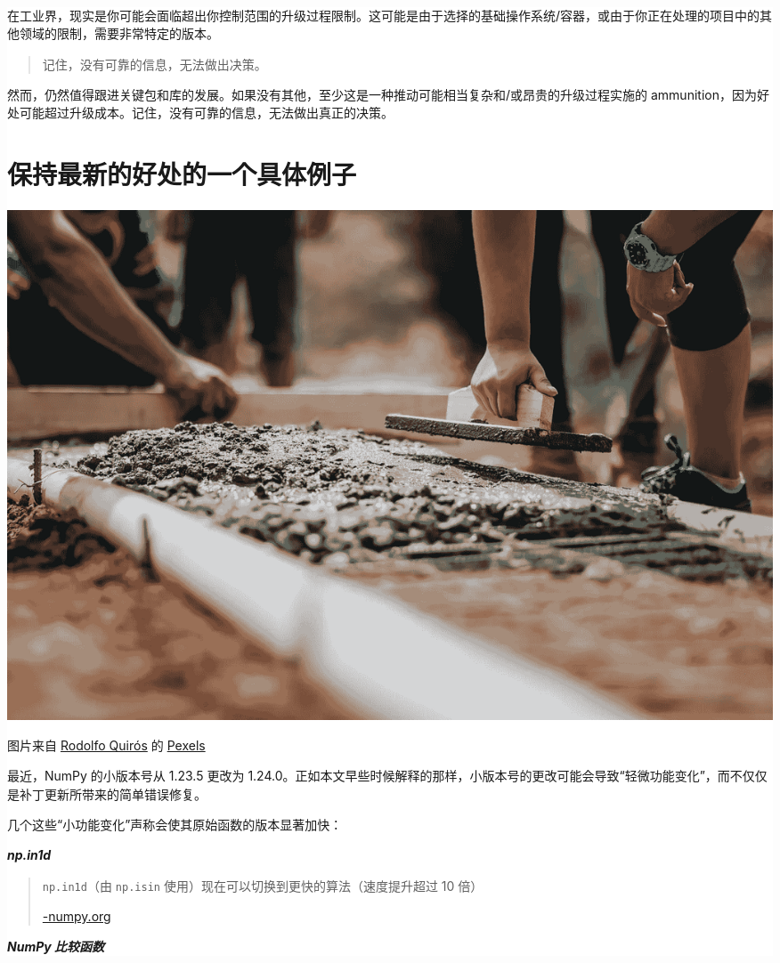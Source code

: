 在工业界，现实是你可能会面临超出你控制范围的升级过程限制。这可能是由于选择的基础操作系统/容器，或由于你正在处理的项目中的其他领域的限制，需要非常特定的版本。

> 记住，没有可靠的信息，无法做出决策。

然而，仍然值得跟进关键包和库的发展。如果没有其他，至少这是一种推动可能相当复杂和/或昂贵的升级过程实施的 ammunition，因为好处可能超过升级成本。记住，没有可靠的信息，无法做出真正的决策。

# 保持最新的好处的一个具体例子

![](img/b233616be939455e68a49de199266087.png)

图片来自 [Rodolfo Quirós](https://www.pexels.com/photo/selective-focus-photography-cement-2219024/) 的 [Pexels](https://www.pexels.com/)

最近，NumPy 的小版本号从 1.23.5 更改为 1.24.0。正如本文早些时候解释的那样，小版本号的更改可能会导致“轻微功能变化”，而不仅仅是补丁更新所带来的简单错误修复。

几个这些“小功能变化”声称会使其原始函数的版本显著加快：

***np.in1d***

> `np.in1d`（由 `np.isin` 使用）现在可以切换到更快的算法（速度提升超过 10 倍）
> 
> [-numpy.org](https://numpy.org/doc/stable/release/1.24.0-notes.html#faster-version-of-np-isin-and-np-in1d-for-integer-arrays)

***NumPy 比较函数***
